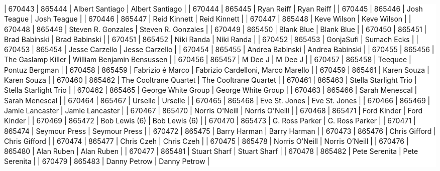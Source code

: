 | 670443 | 865444 | Albert Santiago | Albert Santiago |
| 670444 | 865445 | Ryan Reiff | Ryan Reiff |
| 670445 | 865446 | Josh Teague | Josh Teague |
| 670446 | 865447 | Reid Kinnett | Reid Kinnett |
| 670447 | 865448 | Keve Wilson | Keve Wilson |
| 670448 | 865449 | Steven R. Gonzales | Steven R. Gonzales |
| 670449 | 865450 | Blank Blue | Blank Blue |
| 670450 | 865451 | Brad Babinski | Brad Babinski |
| 670451 | 865452 | Niki Randa | Niki Randa |
| 670452 | 865453 | GonjaSufi | Sumach Ecks |
| 670453 | 865454 | Jesse Carzello | Jesse Carzello |
| 670454 | 865455 | Andrea Babinski | Andrea Babinski |
| 670455 | 865456 | The Gaslamp Killer | William Benjamin Bensussen |
| 670456 | 865457 | M Dee J | M Dee J |
| 670457 | 865458 | Teequee | Pontuz Bergman |
| 670458 | 865459 | Fabrizio é Marco | Fabrizio Cardelloni, Marco Marello |
| 670459 | 865461 | Karen Souza | Karen Souza |
| 670460 | 865462 | The Cooltrane Quartet | The Cooltrane Quartet |
| 670461 | 865463 | Stella Starlight Trio | Stella Starlight Trio |
| 670462 | 865465 | George White Group | George White Group |
| 670463 | 865466 | Sarah Menescal | Sarah Menescal |
| 670464 | 865467 | Urselle | Urselle |
| 670465 | 865468 | Eve St. Jones | Eve St. Jones |
| 670466 | 865469 | Jamie Lancaster | Jamie Lancaster |
| 670467 | 865470 | Norris O'Neill | Norris O'Neill |
| 670468 | 865471 | Ford Kinder | Ford Kinder |
| 670469 | 865472 | Bob Lewis (6) | Bob Lewis (6) |
| 670470 | 865473 | G. Ross Parker | G. Ross Parker |
| 670471 | 865474 | Seymour Press | Seymour Press |
| 670472 | 865475 | Barry Harman | Barry Harman |
| 670473 | 865476 | Chris Gifford | Chris Gifford |
| 670474 | 865477 | Chris Czeh | Chris Czeh |
| 670475 | 865478 | Norris O’Neill | Norris O’Neill |
| 670476 | 865480 | Alan Ruben | Alan Ruben |
| 670477 | 865481 | Stuart Sharf | Stuart Sharf |
| 670478 | 865482 | Pete Serenita | Pete Serenita |
| 670479 | 865483 | Danny Petrow | Danny Petrow |